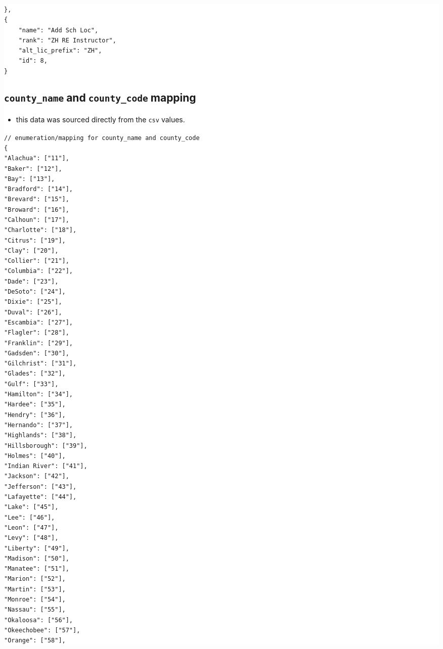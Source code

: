 ```jsonc
}, 
{ 
    "name": "Add Sch Loc", 
    "rank": "ZH RE Instructor", 
    "alt_lic_prefix": "ZH", 
    "id": 8, 
}
```


## `county_name` and `county_code` mapping
- this data was sourced directly from the `csv` values.
```jsonc
// enumeration/mapping for county_name and county_code
{
"Alachua": ["11"],
"Baker": ["12"],
"Bay": ["13"],
"Bradford": ["14"],
"Brevard": ["15"],
"Broward": ["16"],
"Calhoun": ["17"],
"Charlotte": ["18"],
"Citrus": ["19"],
"Clay": ["20"],
"Collier": ["21"],
"Columbia": ["22"],
"Dade": ["23"],
"DeSoto": ["24"],
"Dixie": ["25"],
"Duval": ["26"],
"Escambia": ["27"],
"Flagler": ["28"],
"Franklin": ["29"],
"Gadsden": ["30"],
"Gilchrist": ["31"],
"Glades": ["32"],
"Gulf": ["33"],
"Hamilton": ["34"],
"Hardee": ["35"],
"Hendry": ["36"],
"Hernando": ["37"],
"Highlands": ["38"],
"Hillsborough": ["39"],
"Holmes": ["40"],
"Indian River": ["41"],
"Jackson": ["42"],
"Jefferson": ["43"],
"Lafayette": ["44"],
"Lake": ["45"],
"Lee": ["46"],
"Leon": ["47"],
"Levy": ["48"],
"Liberty": ["49"],
"Madison": ["50"],
"Manatee": ["51"],
"Marion": ["52"],
"Martin": ["53"],
"Monroe": ["54"],
"Nassau": ["55"],
"Okaloosa": ["56"],
"Okeechobee": ["57"],
"Orange": ["58"],
```